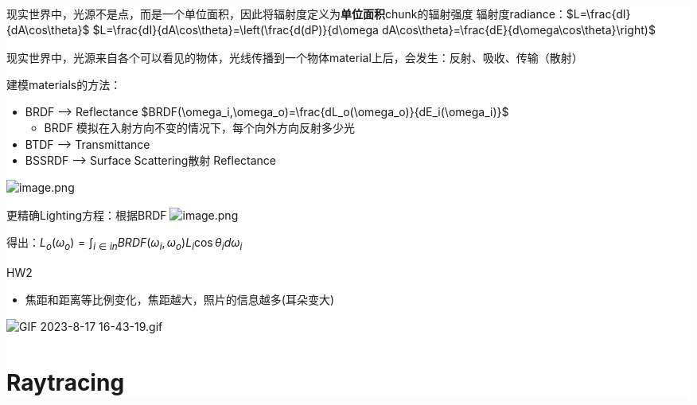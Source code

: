 现实世界中，光源不是点，而是一个单位面积，因此将辐射度定义为**单位面积**chunk的辐射强度
辐射度radiance：$L=\frac{dI}{dA\cos\theta}$
$L=\frac{dI}{dA\cos\theta}=\left(\frac{d(dP)}{d\omega dA\cos\theta}=\frac{dE}{d\omega\cos\theta}\right)$

现实世界中，光源来自各个可以看见的物体，光线传播到一个物体material上后，会发生：反射、吸收、传输（散射）

建模materials的方法：
- BRDF --> Reflectance $BRDF(\omega_i,\omega_o)=\frac{dL_o(\omega_o)}{dE_i(\omega_i)}$
    - BRDF 模拟在入射方向不变的情况下，每个向外方向反射多少光
- BTDF --> Transmittance
- BSSRDF --> Surface Scattering散射 Reflectance

![image.png](https://raw.githubusercontent.com/qiyun71/Blog_images/main/pictures/20230816211756.png)

更精确Lighting方程：根据BRDF
![image.png](https://raw.githubusercontent.com/qiyun71/Blog_images/main/pictures/20230816212333.png)

得出：$L_o(\omega_o)=\int_{i\in in}BRDF(\omega_i,\omega_o)L_i\cos\theta_id\omega_i$


HW2
- 焦距和距离等比例变化，焦距越大，照片的信息越多(耳朵变大)

![GIF 2023-8-17 16-43-19.gif](https://raw.githubusercontent.com/qiyun71/Blog_images/main/pictures/GIF%202023-8-17%2016-43-19.gif)


# Raytracing


